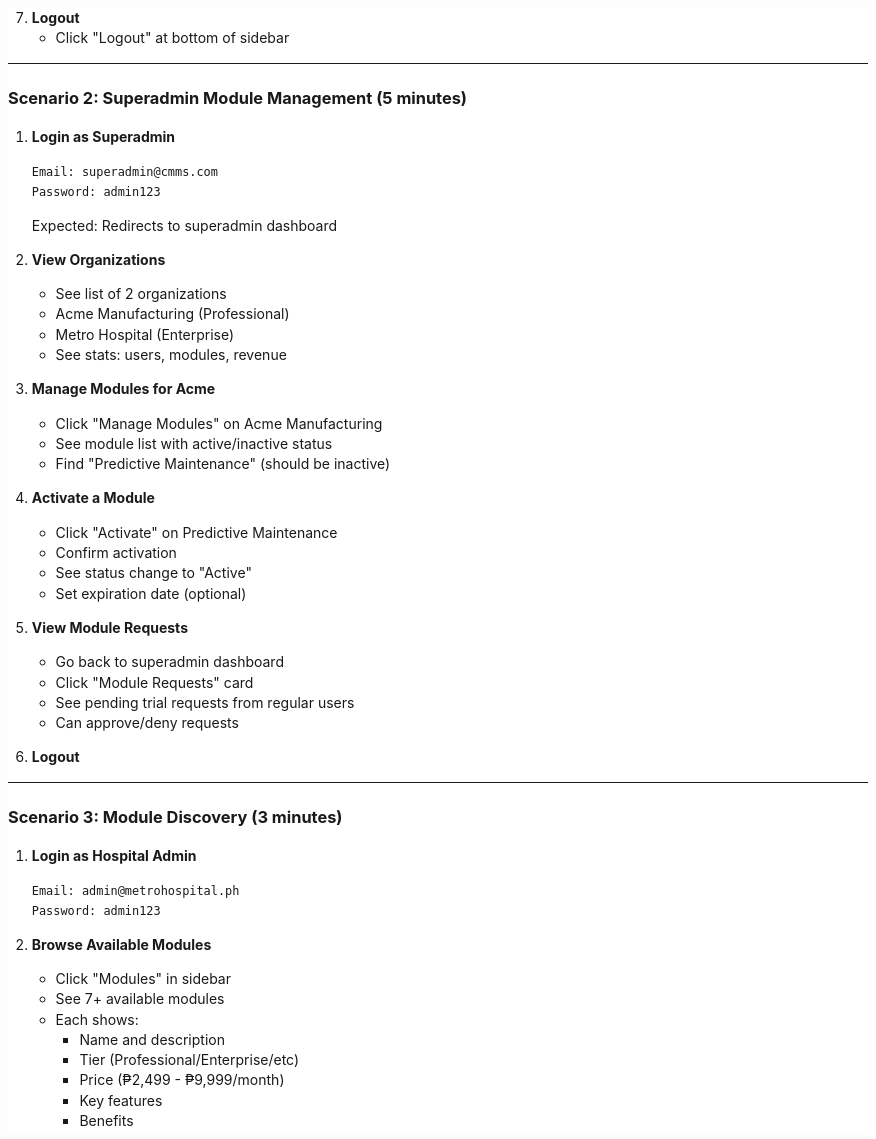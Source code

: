 7. **Logout**
   - Click "Logout" at bottom of sidebar

---

### Scenario 2: Superadmin Module Management (5 minutes)

1. **Login as Superadmin**
   ```
   Email: superadmin@cmms.com
   Password: admin123
   ```
   Expected: Redirects to superadmin dashboard

2. **View Organizations**
   - See list of 2 organizations
   - Acme Manufacturing (Professional)
   - Metro Hospital (Enterprise)
   - See stats: users, modules, revenue

3. **Manage Modules for Acme**
   - Click "Manage Modules" on Acme Manufacturing
   - See module list with active/inactive status
   - Find "Predictive Maintenance" (should be inactive)

4. **Activate a Module**
   - Click "Activate" on Predictive Maintenance
   - Confirm activation
   - See status change to "Active"
   - Set expiration date (optional)

5. **View Module Requests**
   - Go back to superadmin dashboard
   - Click "Module Requests" card
   - See pending trial requests from regular users
   - Can approve/deny requests

6. **Logout**

---

### Scenario 3: Module Discovery (3 minutes)

1. **Login as Hospital Admin**
   ```
   Email: admin@metrohospital.ph
   Password: admin123
   ```

2. **Browse Available Modules**
   - Click "Modules" in sidebar
   - See 7+ available modules
   - Each shows:
     - Name and description
     - Tier (Professional/Enterprise/etc)
     - Price (₱2,499 - ₱9,999/month)
     - Key features
     - Benefits
